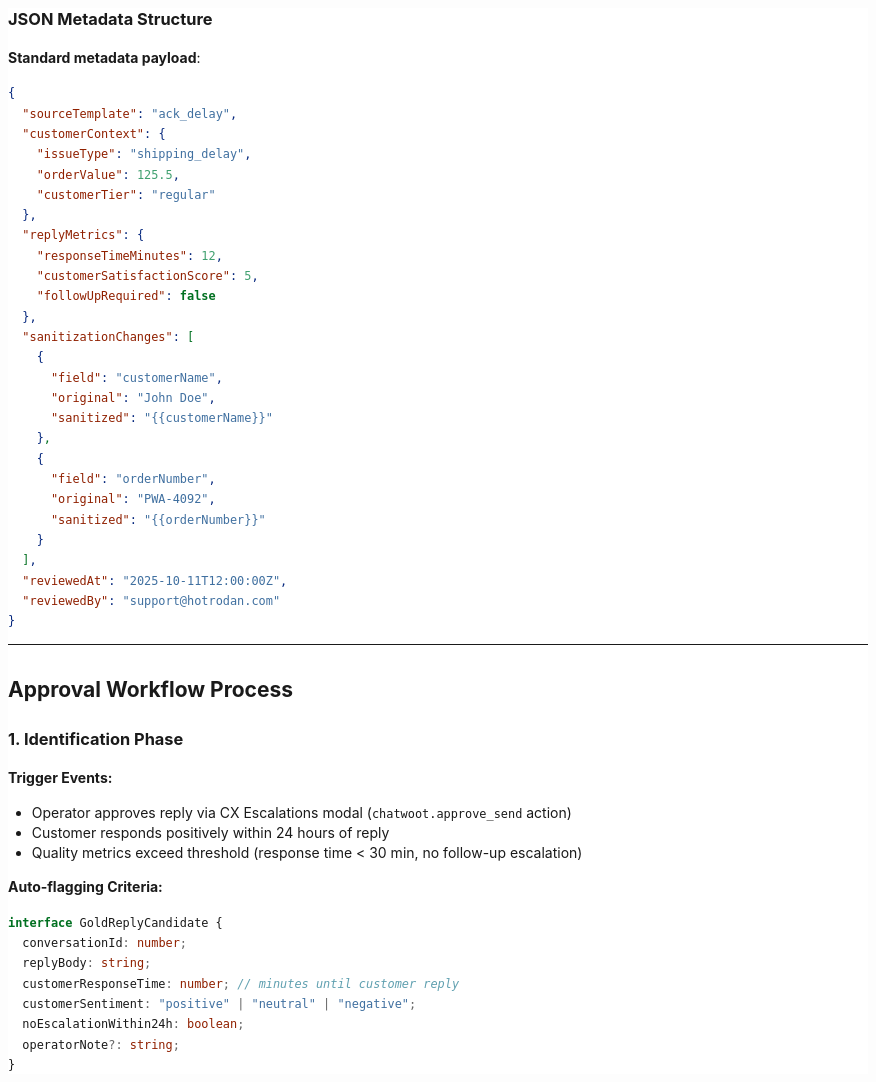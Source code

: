 ```sql
```

### JSON Metadata Structure

**Standard metadata payload**:

```json
{
  "sourceTemplate": "ack_delay",
  "customerContext": {
    "issueType": "shipping_delay",
    "orderValue": 125.5,
    "customerTier": "regular"
  },
  "replyMetrics": {
    "responseTimeMinutes": 12,
    "customerSatisfactionScore": 5,
    "followUpRequired": false
  },
  "sanitizationChanges": [
    {
      "field": "customerName",
      "original": "John Doe",
      "sanitized": "{{customerName}}"
    },
    {
      "field": "orderNumber",
      "original": "PWA-4092",
      "sanitized": "{{orderNumber}}"
    }
  ],
  "reviewedAt": "2025-10-11T12:00:00Z",
  "reviewedBy": "support@hotrodan.com"
}
```

---

## Approval Workflow Process

### 1. Identification Phase

**Trigger Events:**

- Operator approves reply via CX Escalations modal (`chatwoot.approve_send` action)
- Customer responds positively within 24 hours of reply
- Quality metrics exceed threshold (response time < 30 min, no follow-up escalation)

**Auto-flagging Criteria:**

```typescript
interface GoldReplyCandidate {
  conversationId: number;
  replyBody: string;
  customerResponseTime: number; // minutes until customer reply
  customerSentiment: "positive" | "neutral" | "negative";
  noEscalationWithin24h: boolean;
  operatorNote?: string;
}
```

